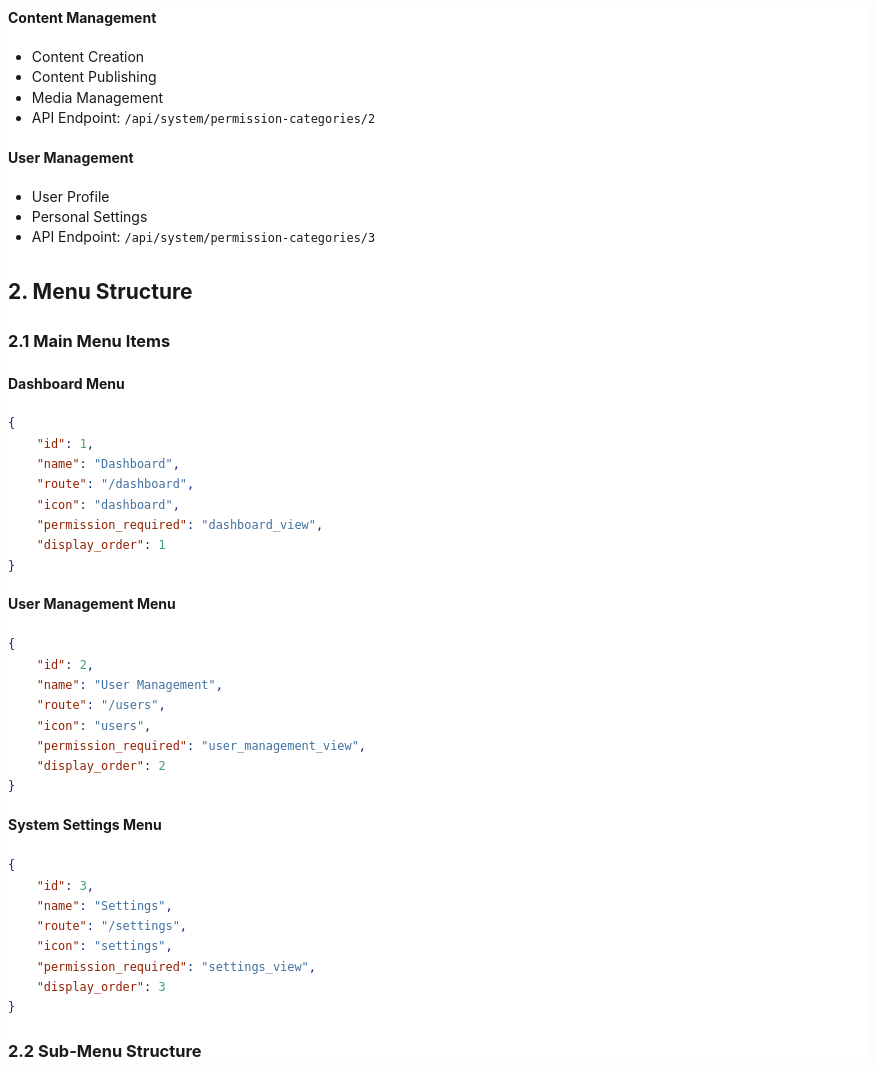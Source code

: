 #### Content Management
- Content Creation
- Content Publishing
- Media Management
- API Endpoint: `/api/system/permission-categories/2`

#### User Management
- User Profile
- Personal Settings
- API Endpoint: `/api/system/permission-categories/3`

## 2. Menu Structure

### 2.1 Main Menu Items

#### Dashboard Menu
```json
{
	"id": 1,
	"name": "Dashboard",
	"route": "/dashboard",
	"icon": "dashboard",
	"permission_required": "dashboard_view",
	"display_order": 1
}
```

#### User Management Menu
```json
{
	"id": 2,
	"name": "User Management",
	"route": "/users",
	"icon": "users",
	"permission_required": "user_management_view",
	"display_order": 2
}
```

#### System Settings Menu
```json
{
	"id": 3,
	"name": "Settings",
	"route": "/settings",
	"icon": "settings",
	"permission_required": "settings_view",
	"display_order": 3
}
```

### 2.2 Sub-Menu Structure
